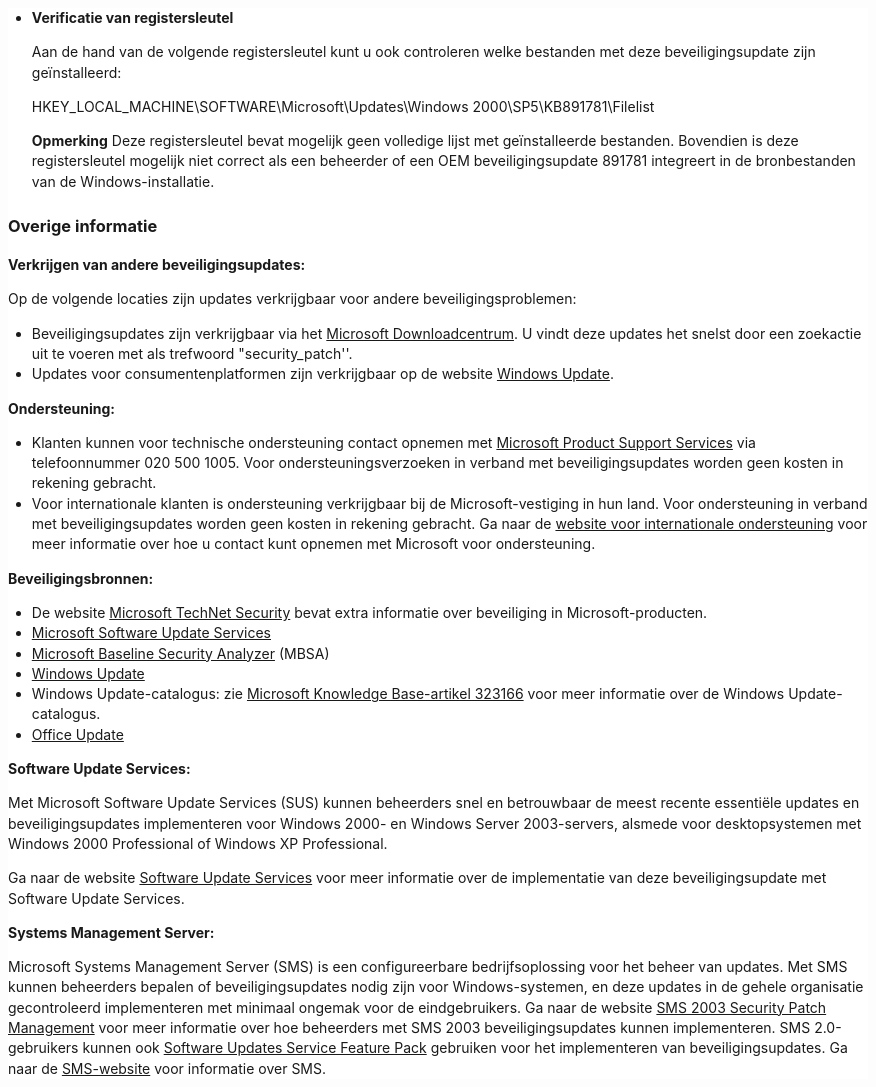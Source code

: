 -   **Verificatie van registersleutel**

    Aan de hand van de volgende registersleutel kunt u ook controleren welke bestanden met deze beveiligingsupdate zijn geïnstalleerd:

    HKEY\_LOCAL\_MACHINE\\SOFTWARE\\Microsoft\\Updates\\Windows 2000\\SP5\\KB891781\\Filelist

    **Opmerking** Deze registersleutel bevat mogelijk geen volledige lijst met geïnstalleerde bestanden. Bovendien is deze registersleutel mogelijk niet correct als een beheerder of een OEM beveiligingsupdate 891781 integreert in de bronbestanden van de Windows-installatie.

### Overige informatie

**Verkrijgen van andere beveiligingsupdates:**

Op de volgende locaties zijn updates verkrijgbaar voor andere beveiligingsproblemen:

-   Beveiligingsupdates zijn verkrijgbaar via het [Microsoft Downloadcentrum](http://go.microsoft.com/fwlink/?linkid=21129). U vindt deze updates het snelst door een zoekactie uit te voeren met als trefwoord "security\_patch''.
-   Updates voor consumentenplatformen zijn verkrijgbaar op de website [Windows Update](http://go.microsoft.com/fwlink/?linkid=21130).

**Ondersteuning:**

-   Klanten kunnen voor technische ondersteuning contact opnemen met [Microsoft Product Support Services](http://support.microsoft.com/?ln=nl) via telefoonnummer 020 500 1005. Voor ondersteuningsverzoeken in verband met beveiligingsupdates worden geen kosten in rekening gebracht.
-   Voor internationale klanten is ondersteuning verkrijgbaar bij de Microsoft-vestiging in hun land. Voor ondersteuning in verband met beveiligingsupdates worden geen kosten in rekening gebracht. Ga naar de [website voor internationale ondersteuning](http://go.microsoft.com/fwlink/?linkid=21155) voor meer informatie over hoe u contact kunt opnemen met Microsoft voor ondersteuning.

**Beveiligingsbronnen:**

-   De website [Microsoft TechNet Security](http://go.microsoft.com/fwlink/?linkid=21132) bevat extra informatie over beveiliging in Microsoft-producten.
-   [Microsoft Software Update Services](http://go.microsoft.com/fwlink/?linkid=21133)
-   [Microsoft Baseline Security Analyzer](http://go.microsoft.com/fwlink/?linkid=21134) (MBSA)
-   [Windows Update](http://go.microsoft.com/fwlink/?linkid=21130)
-   Windows Update-catalogus: zie [Microsoft Knowledge Base-artikel 323166](http://support.microsoft.com/kb/323166) voor meer informatie over de Windows Update-catalogus.
-   [Office Update](http://go.microsoft.com/fwlink/?linkid=21135)

**Software Update Services:**

Met Microsoft Software Update Services (SUS) kunnen beheerders snel en betrouwbaar de meest recente essentiële updates en beveiligingsupdates implementeren voor Windows 2000- en Windows Server 2003-servers, alsmede voor desktopsystemen met Windows 2000 Professional of Windows XP Professional.

Ga naar de website [Software Update Services](http://go.microsoft.com/fwlink/?linkid=21133) voor meer informatie over de implementatie van deze beveiligingsupdate met Software Update Services.

**Systems Management Server:**

Microsoft Systems Management Server (SMS) is een configureerbare bedrijfsoplossing voor het beheer van updates. Met SMS kunnen beheerders bepalen of beveiligingsupdates nodig zijn voor Windows-systemen, en deze updates in de gehele organisatie gecontroleerd implementeren met minimaal ongemak voor de eindgebruikers. Ga naar de website [SMS 2003 Security Patch Management](http://go.microsoft.com/fwlink/?linkid=22939) voor meer informatie over hoe beheerders met SMS 2003 beveiligingsupdates kunnen implementeren. SMS 2.0-gebruikers kunnen ook [Software Updates Service Feature Pack](http://go.microsoft.com/fwlink/?linkid=33340) gebruiken voor het implementeren van beveiligingsupdates. Ga naar de [SMS-website](http://go.microsoft.com/fwlink/?linkid=21158) voor informatie over SMS.
